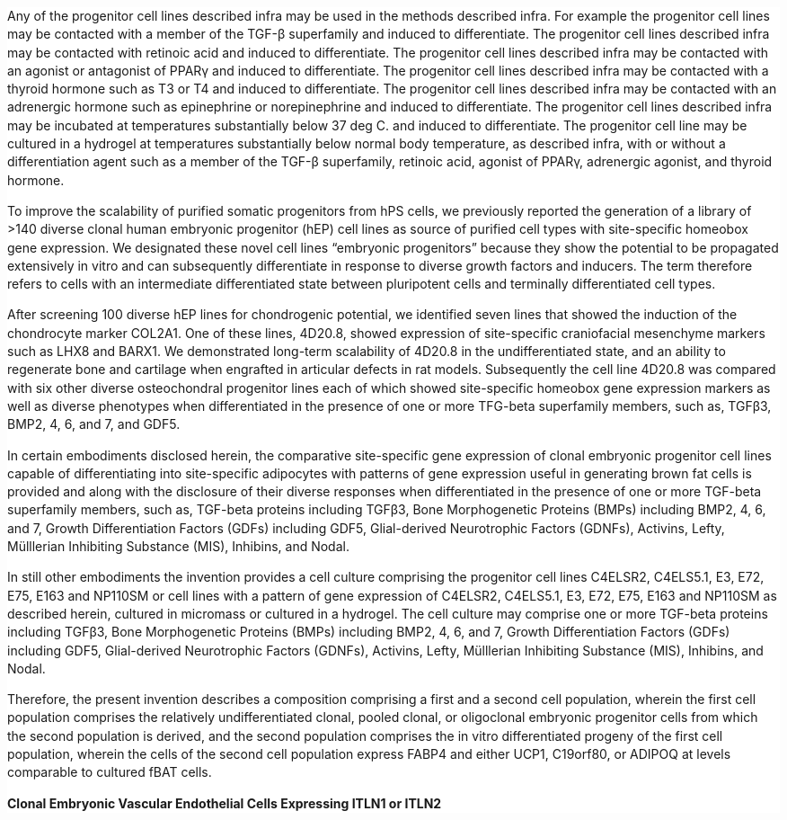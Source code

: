 Any of the progenitor cell lines described infra may be used in the methods described infra. For example the progenitor cell lines may be contacted with a member of the TGF-β superfamily and induced to differentiate. The progenitor cell lines described infra may be contacted with retinoic acid and induced to differentiate. The progenitor cell lines described infra may be contacted with an agonist or antagonist of PPARγ and induced to differentiate. The progenitor cell lines described infra may be contacted with a thyroid hormone such as T3 or T4 and induced to differentiate. The progenitor cell lines described infra may be contacted with an adrenergic hormone such as epinephrine or norepinephrine and induced to differentiate. The progenitor cell lines described infra may be incubated at temperatures substantially below 37 deg C. and induced to differentiate. The progenitor cell line may be cultured in a hydrogel at temperatures substantially below normal body temperature, as described infra, with or without a differentiation agent such as a member of the TGF-β superfamily, retinoic acid, agonist of PPARγ, adrenergic agonist, and thyroid hormone.

To improve the scalability of purified somatic progenitors from hPS cells, we previously reported the generation of a library of >140 diverse clonal human embryonic progenitor (hEP) cell lines as source of purified cell types with site-specific homeobox gene expression. We designated these novel cell lines “embryonic progenitors” because they show the potential to be propagated extensively in vitro and can subsequently differentiate in response to diverse growth factors and inducers. The term therefore refers to cells with an intermediate differentiated state between pluripotent cells and terminally differentiated cell types.

After screening 100 diverse hEP lines for chondrogenic potential, we identified seven lines that showed the induction of the chondrocyte marker COL2A1. One of these lines, 4D20.8, showed expression of site-specific craniofacial mesenchyme markers such as LHX8 and BARX1. We demonstrated long-term scalability of 4D20.8 in the undifferentiated state, and an ability to regenerate bone and cartilage when engrafted in articular defects in rat models. Subsequently the cell line 4D20.8 was compared with six other diverse osteochondral progenitor lines each of which showed site-specific homeobox gene expression markers as well as diverse phenotypes when differentiated in the presence of one or more TFG-beta superfamily members, such as, TGFβ3, BMP2, 4, 6, and 7, and GDF5.

In certain embodiments disclosed herein, the comparative site-specific gene expression of clonal embryonic progenitor cell lines capable of differentiating into site-specific adipocytes with patterns of gene expression useful in generating brown fat cells is provided and along with the disclosure of their diverse responses when differentiated in the presence of one or more TGF-beta superfamily members, such as, TGF-beta proteins including TGFβ3, Bone Morphogenetic Proteins (BMPs) including BMP2, 4, 6, and 7, Growth Differentiation Factors (GDFs) including GDF5, Glial-derived Neurotrophic Factors (GDNFs), Activins, Lefty, Mülllerian Inhibiting Substance (MIS), Inhibins, and Nodal.

In still other embodiments the invention provides a cell culture comprising the progenitor cell lines C4ELSR2, C4ELS5.1, E3, E72, E75, E163 and NP110SM or cell lines with a pattern of gene expression of C4ELSR2, C4ELS5.1, E3, E72, E75, E163 and NP110SM as described herein, cultured in micromass or cultured in a hydrogel. The cell culture may comprise one or more TGF-beta proteins including TGFβ3, Bone Morphogenetic Proteins (BMPs) including BMP2, 4, 6, and 7, Growth Differentiation Factors (GDFs) including GDF5, Glial-derived Neurotrophic Factors (GDNFs), Activins, Lefty, Mülllerian Inhibiting Substance (MIS), Inhibins, and Nodal.

Therefore, the present invention describes a composition comprising a first and a second cell population, wherein the first cell population comprises the relatively undifferentiated clonal, pooled clonal, or oligoclonal embryonic progenitor cells from which the second population is derived, and the second population comprises the in vitro differentiated progeny of the first cell population, wherein the cells of the second cell population express FABP4 and either UCP1, C19orf80, or ADIPOQ at levels comparable to cultured fBAT cells.

**Clonal Embryonic Vascular Endothelial Cells Expressing ITLN1 or ITLN2**
